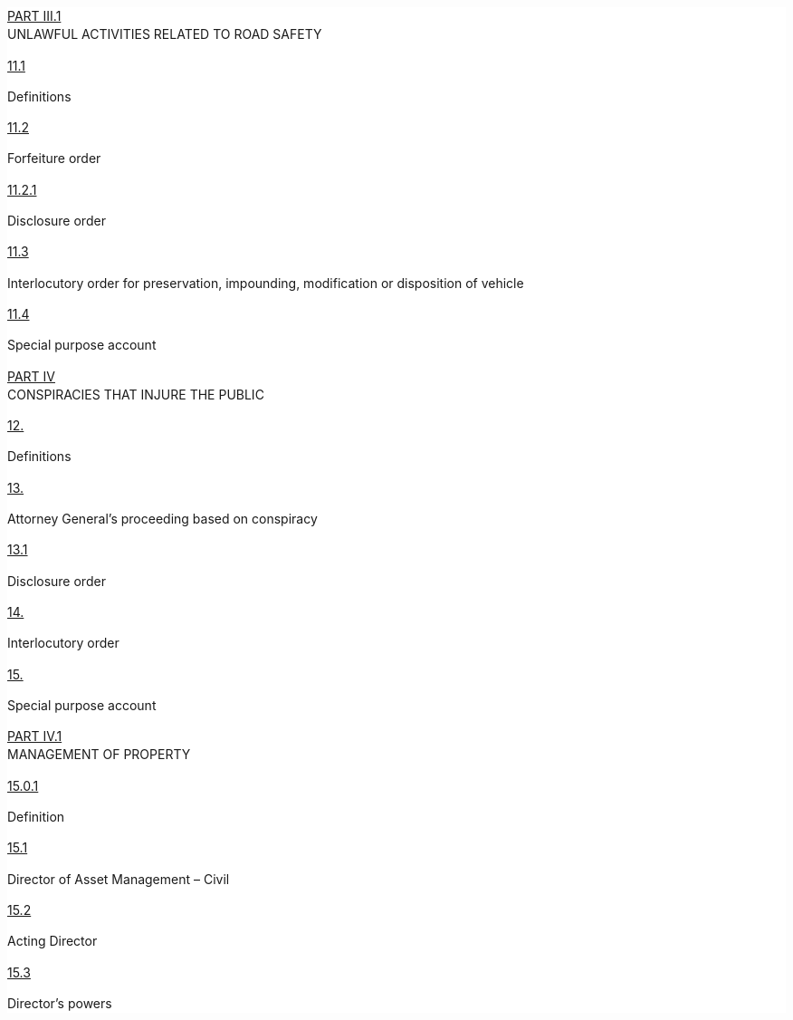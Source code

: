 [PART III\.1](#BK27)  
UNLAWFUL ACTIVITIES RELATED TO ROAD SAFETY

[11\.1](#BK28)

Definitions

[11\.2](#BK29)

Forfeiture order

[11\.2\.1](#BK30)

Disclosure order

[11\.3](#BK31)

Interlocutory order for preservation, impounding, modification or disposition of vehicle

[11\.4](#BK32)

Special purpose account

[PART IV](#BK33)  
CONSPIRACIES THAT INJURE THE PUBLIC

[12\.](#BK34)

Definitions

[13\.](#BK35)

Attorney General’s proceeding based on conspiracy

[13\.1](#BK36)

Disclosure order

[14\.](#BK37)

Interlocutory order

[15\.](#BK38)

Special purpose account

[PART IV\.1](#BK39)  
MANAGEMENT OF PROPERTY

[15\.0\.1](#BK40)

Definition

[15\.1](#BK41)

Director of Asset Management – Civil

[15\.2](#BK42)

Acting Director

[15\.3](#BK43)

Director’s powers
